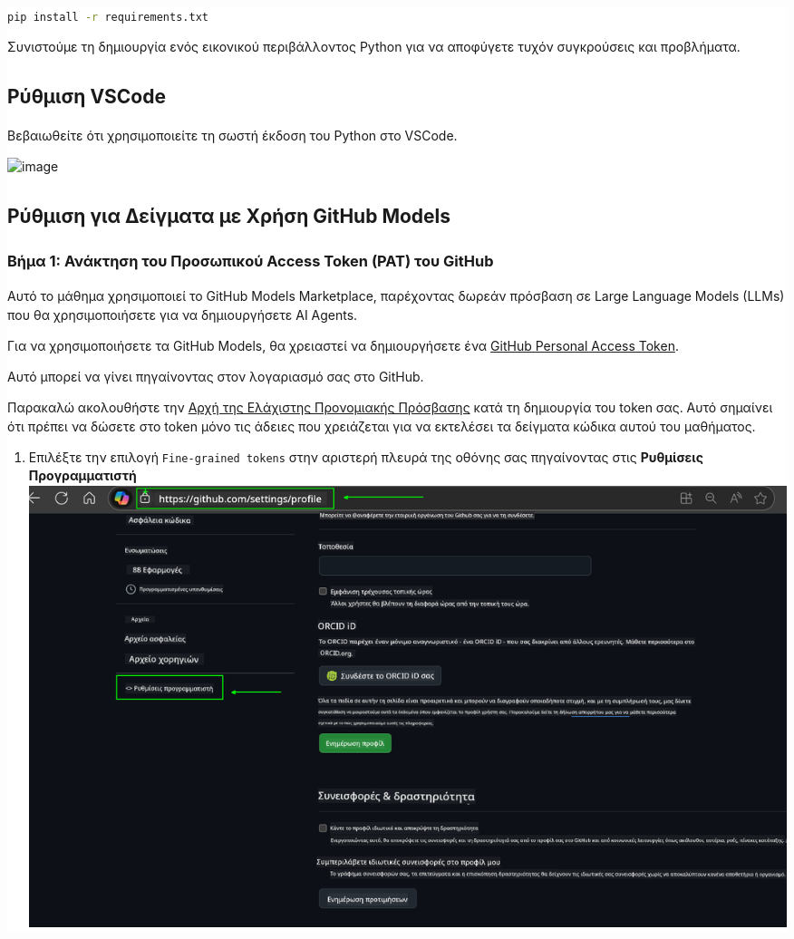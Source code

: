 ```bash
pip install -r requirements.txt
```
Συνιστούμε τη δημιουργία ενός εικονικού περιβάλλοντος Python για να αποφύγετε τυχόν συγκρούσεις και προβλήματα.

## Ρύθμιση VSCode
Βεβαιωθείτε ότι χρησιμοποιείτε τη σωστή έκδοση του Python στο VSCode.

![image](https://github.com/user-attachments/assets/a85e776c-2edb-4331-ae5b-6bfdfb98ee0e)

## Ρύθμιση για Δείγματα με Χρήση GitHub Models 

### Βήμα 1: Ανάκτηση του Προσωπικού Access Token (PAT) του GitHub

Αυτό το μάθημα χρησιμοποιεί το GitHub Models Marketplace, παρέχοντας δωρεάν πρόσβαση σε Large Language Models (LLMs) που θα χρησιμοποιήσετε για να δημιουργήσετε AI Agents.

Για να χρησιμοποιήσετε τα GitHub Models, θα χρειαστεί να δημιουργήσετε ένα [GitHub Personal Access Token](https://docs.github.com/en/authentication/keeping-your-account-and-data-secure/managing-your-personal-access-tokens).

Αυτό μπορεί να γίνει πηγαίνοντας στον λογαριασμό σας στο GitHub.

Παρακαλώ ακολουθήστε την [Αρχή της Ελάχιστης Προνομιακής Πρόσβασης](https://docs.github.com/en/get-started/learning-to-code/storing-your-secrets-safely) κατά τη δημιουργία του token σας. Αυτό σημαίνει ότι πρέπει να δώσετε στο token μόνο τις άδειες που χρειάζεται για να εκτελέσει τα δείγματα κώδικα αυτού του μαθήματος.

1. Επιλέξτε την επιλογή `Fine-grained tokens` στην αριστερή πλευρά της οθόνης σας πηγαίνοντας στις **Ρυθμίσεις Προγραμματιστή**
   ![](../../../translated_images/profile_developer_settings.410a859fe749c755c859d414294c5908e307222b2c61819c3203bbeed4470e25.el.png)

